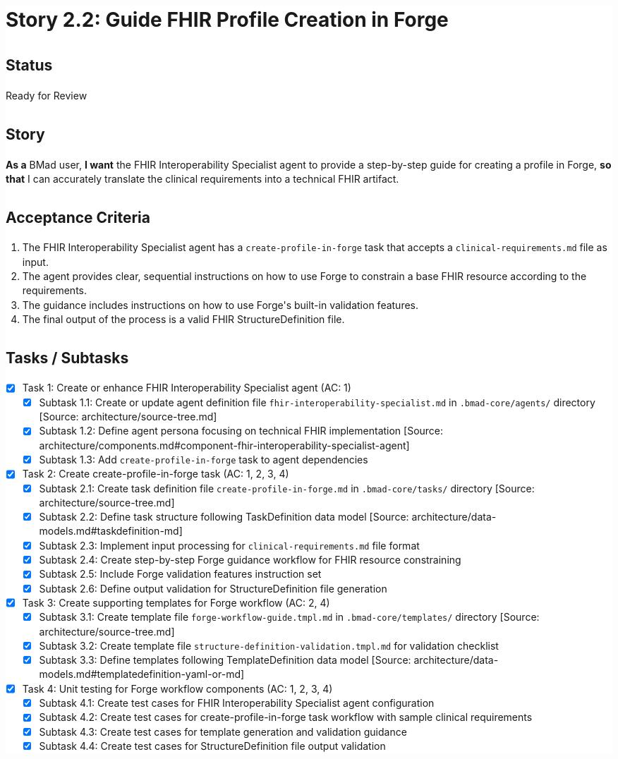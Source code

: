 # Story 2.2: Guide FHIR Profile Creation in Forge

## Status
Ready for Review

## Story

**As a** BMad user,
**I want** the FHIR Interoperability Specialist agent to provide a step-by-step guide for creating a profile in Forge,
**so that** I can accurately translate the clinical requirements into a technical FHIR artifact.

## Acceptance Criteria

1. The FHIR Interoperability Specialist agent has a `create-profile-in-forge` task that accepts a `clinical-requirements.md` file as input.
2. The agent provides clear, sequential instructions on how to use Forge to constrain a base FHIR resource according to the requirements.
3. The guidance includes instructions on how to use Forge's built-in validation features.
4. The final output of the process is a valid FHIR StructureDefinition file.

## Tasks / Subtasks

- [x] Task 1: Create or enhance FHIR Interoperability Specialist agent (AC: 1)
  - [x] Subtask 1.1: Create or update agent definition file `fhir-interoperability-specialist.md` in `.bmad-core/agents/` directory [Source: architecture/source-tree.md]
  - [x] Subtask 1.2: Define agent persona focusing on technical FHIR implementation [Source: architecture/components.md#component-fhir-interoperability-specialist-agent]
  - [x] Subtask 1.3: Add `create-profile-in-forge` task to agent dependencies

- [x] Task 2: Create create-profile-in-forge task (AC: 1, 2, 3, 4)
  - [x] Subtask 2.1: Create task definition file `create-profile-in-forge.md` in `.bmad-core/tasks/` directory [Source: architecture/source-tree.md]
  - [x] Subtask 2.2: Define task structure following TaskDefinition data model [Source: architecture/data-models.md#taskdefinition-md]
  - [x] Subtask 2.3: Implement input processing for `clinical-requirements.md` file format
  - [x] Subtask 2.4: Create step-by-step Forge guidance workflow for FHIR resource constraining
  - [x] Subtask 2.5: Include Forge validation features instruction set
  - [x] Subtask 2.6: Define output validation for StructureDefinition file generation

- [x] Task 3: Create supporting templates for Forge workflow (AC: 2, 4)
  - [x] Subtask 3.1: Create template file `forge-workflow-guide.tmpl.md` in `.bmad-core/templates/` directory [Source: architecture/source-tree.md]
  - [x] Subtask 3.2: Create template file `structure-definition-validation.tmpl.md` for validation checklist
  - [x] Subtask 3.3: Define templates following TemplateDefinition data model [Source: architecture/data-models.md#templatedefinition-yaml-or-md]

- [x] Task 4: Unit testing for Forge workflow components (AC: 1, 2, 3, 4)
  - [x] Subtask 4.1: Create test cases for FHIR Interoperability Specialist agent configuration
  - [x] Subtask 4.2: Create test cases for create-profile-in-forge task workflow with sample clinical requirements
  - [x] Subtask 4.3: Create test cases for template generation and validation guidance
  - [x] Subtask 4.4: Create test cases for StructureDefinition file output validation
